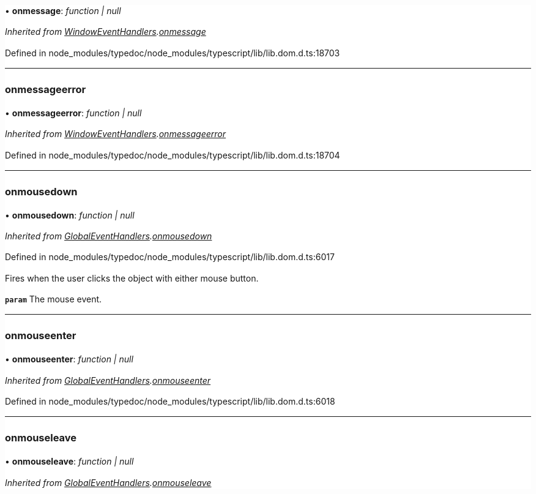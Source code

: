 • **onmessage**: *function | null*

*Inherited from [WindowEventHandlers](_node_modules_typedoc_node_modules_typescript_lib_lib_dom_d_.windoweventhandlers.md).[onmessage](_node_modules_typedoc_node_modules_typescript_lib_lib_dom_d_.windoweventhandlers.md#onmessage)*

Defined in node_modules/typedoc/node_modules/typescript/lib/lib.dom.d.ts:18703

___

###  onmessageerror

• **onmessageerror**: *function | null*

*Inherited from [WindowEventHandlers](_node_modules_typedoc_node_modules_typescript_lib_lib_dom_d_.windoweventhandlers.md).[onmessageerror](_node_modules_typedoc_node_modules_typescript_lib_lib_dom_d_.windoweventhandlers.md#onmessageerror)*

Defined in node_modules/typedoc/node_modules/typescript/lib/lib.dom.d.ts:18704

___

###  onmousedown

• **onmousedown**: *function | null*

*Inherited from [GlobalEventHandlers](_node_modules_typedoc_node_modules_typescript_lib_lib_dom_d_.globaleventhandlers.md).[onmousedown](_node_modules_typedoc_node_modules_typescript_lib_lib_dom_d_.globaleventhandlers.md#onmousedown)*

Defined in node_modules/typedoc/node_modules/typescript/lib/lib.dom.d.ts:6017

Fires when the user clicks the object with either mouse button.

**`param`** The mouse event.

___

###  onmouseenter

• **onmouseenter**: *function | null*

*Inherited from [GlobalEventHandlers](_node_modules_typedoc_node_modules_typescript_lib_lib_dom_d_.globaleventhandlers.md).[onmouseenter](_node_modules_typedoc_node_modules_typescript_lib_lib_dom_d_.globaleventhandlers.md#onmouseenter)*

Defined in node_modules/typedoc/node_modules/typescript/lib/lib.dom.d.ts:6018

___

###  onmouseleave

• **onmouseleave**: *function | null*

*Inherited from [GlobalEventHandlers](_node_modules_typedoc_node_modules_typescript_lib_lib_dom_d_.globaleventhandlers.md).[onmouseleave](_node_modules_typedoc_node_modules_typescript_lib_lib_dom_d_.globaleventhandlers.md#onmouseleave)*
